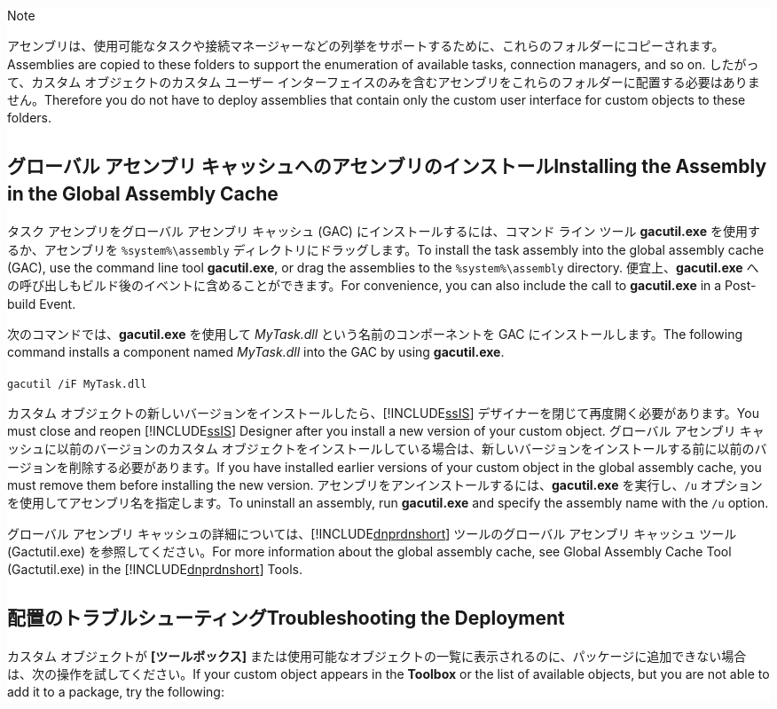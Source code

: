 > [!NOTE]
>  <span data-ttu-id="c5a64-157">アセンブリは、使用可能なタスクや接続マネージャーなどの列挙をサポートするために、これらのフォルダーにコピーされます。</span><span class="sxs-lookup"><span data-stu-id="c5a64-157">Assemblies are copied to these folders to support the enumeration of available tasks, connection managers, and so on.</span></span> <span data-ttu-id="c5a64-158">したがって、カスタム オブジェクトのカスタム ユーザー インターフェイスのみを含むアセンブリをこれらのフォルダーに配置する必要はありません。</span><span class="sxs-lookup"><span data-stu-id="c5a64-158">Therefore you do not have to deploy assemblies that contain only the custom user interface for custom objects to these folders.</span></span>

##  <a name="installing-the-assembly-in-the-global-assembly-cache"></a><a name="installing"></a> <span data-ttu-id="c5a64-159">グローバル アセンブリ キャッシュへのアセンブリのインストール</span><span class="sxs-lookup"><span data-stu-id="c5a64-159">Installing the Assembly in the Global Assembly Cache</span></span>
 <span data-ttu-id="c5a64-160">タスク アセンブリをグローバル アセンブリ キャッシュ (GAC) にインストールするには、コマンド ライン ツール **gacutil.exe** を使用するか、アセンブリを `%system%\assembly` ディレクトリにドラッグします。</span><span class="sxs-lookup"><span data-stu-id="c5a64-160">To install the task assembly into the global assembly cache (GAC), use the command line tool **gacutil.exe**, or drag the assemblies to the `%system%\assembly` directory.</span></span> <span data-ttu-id="c5a64-161">便宜上、**gacutil.exe** への呼び出しもビルド後のイベントに含めることができます。</span><span class="sxs-lookup"><span data-stu-id="c5a64-161">For convenience, you can also include the call to **gacutil.exe** in a Post-build Event.</span></span>

 <span data-ttu-id="c5a64-162">次のコマンドでは、**gacutil.exe** を使用して *MyTask.dll* という名前のコンポーネントを GAC にインストールします。</span><span class="sxs-lookup"><span data-stu-id="c5a64-162">The following command installs a component named *MyTask.dll* into the GAC by using **gacutil.exe**.</span></span>

 `gacutil /iF MyTask.dll`

 <span data-ttu-id="c5a64-163">カスタム オブジェクトの新しいバージョンをインストールしたら、[!INCLUDE[ssIS](../../includes/ssis-md.md)] デザイナーを閉じて再度開く必要があります。</span><span class="sxs-lookup"><span data-stu-id="c5a64-163">You must close and reopen [!INCLUDE[ssIS](../../includes/ssis-md.md)] Designer after you install a new version of your custom object.</span></span> <span data-ttu-id="c5a64-164">グローバル アセンブリ キャッシュに以前のバージョンのカスタム オブジェクトをインストールしている場合は、新しいバージョンをインストールする前に以前のバージョンを削除する必要があります。</span><span class="sxs-lookup"><span data-stu-id="c5a64-164">If you have installed earlier versions of your custom object in the global assembly cache, you must remove them before installing the new version.</span></span> <span data-ttu-id="c5a64-165">アセンブリをアンインストールするには、**gacutil.exe** を実行し、`/u` オプションを使用してアセンブリ名を指定します。</span><span class="sxs-lookup"><span data-stu-id="c5a64-165">To uninstall an assembly, run **gacutil.exe** and specify the assembly name with the `/u` option.</span></span>

 <span data-ttu-id="c5a64-166">グローバル アセンブリ キャッシュの詳細については、[!INCLUDE[dnprdnshort](../../includes/dnprdnshort-md.md)] ツールのグローバル アセンブリ キャッシュ ツール (Gactutil.exe) を参照してください。</span><span class="sxs-lookup"><span data-stu-id="c5a64-166">For more information about the global assembly cache, see Global Assembly Cache Tool (Gactutil.exe) in the [!INCLUDE[dnprdnshort](../../includes/dnprdnshort-md.md)] Tools.</span></span>

##  <a name="troubleshooting-the-deployment"></a><a name="troubleshooting"></a> <span data-ttu-id="c5a64-167">配置のトラブルシューティング</span><span class="sxs-lookup"><span data-stu-id="c5a64-167">Troubleshooting the Deployment</span></span>
 <span data-ttu-id="c5a64-168">カスタム オブジェクトが **[ツールボックス]** または使用可能なオブジェクトの一覧に表示されるのに、パッケージに追加できない場合は、次の操作を試してください。</span><span class="sxs-lookup"><span data-stu-id="c5a64-168">If your custom object appears in the **Toolbox** or the list of available objects, but you are not able to add it to a package, try the following:</span></span>
